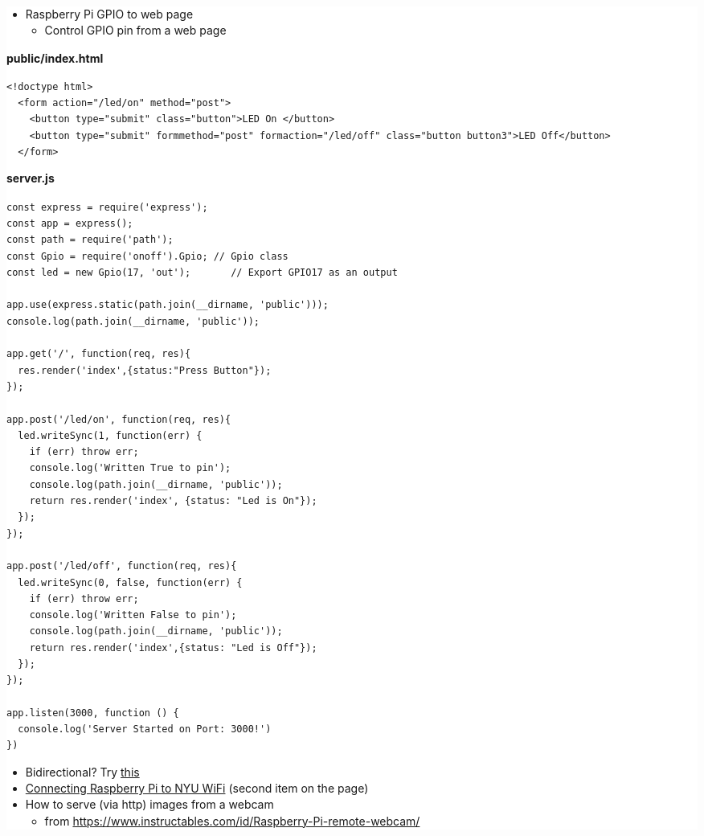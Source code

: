 - Raspberry Pi GPIO to web page
  - Control GPIO pin from a web page
    
**public/index.html**

````
<!doctype html>
  <form action="/led/on" method="post">
    <button type="submit" class="button">LED On </button>
    <button type="submit" formmethod="post" formaction="/led/off" class="button button3">LED Off</button>
  </form>
````

**server.js**

````
const express = require('express'); 
const app = express();
const path = require('path');
const Gpio = require('onoff').Gpio; // Gpio class
const led = new Gpio(17, 'out');       // Export GPIO17 as an output

app.use(express.static(path.join(__dirname, 'public')));
console.log(path.join(__dirname, 'public'));

app.get('/', function(req, res){ 
  res.render('index',{status:"Press Button"});
});

app.post('/led/on', function(req, res){
  led.writeSync(1, function(err) {
    if (err) throw err;
    console.log('Written True to pin');
    console.log(path.join(__dirname, 'public'));
    return res.render('index', {status: "Led is On"});
  });
});

app.post('/led/off', function(req, res){
  led.writeSync(0, false, function(err) {
    if (err) throw err;
    console.log('Written False to pin');
    console.log(path.join(__dirname, 'public'));
    return res.render('index',{status: "Led is Off"});
  });
});

app.listen(3000, function () {
  console.log('Server Started on Port: 3000!')
})
````

- Bidirectional? Try [this](https://www.w3schools.com/nodejs/nodejs_raspberrypi_webserver_websocket.asp)
- [Connecting Raspberry Pi to NYU WiFi](https://jackbdu.wordpress.com/2017/04/01/interactive-media-arts-capstone-technical-documentation/) (second item on the page)
- How to serve (via http) images from a webcam
  - from https://www.instructables.com/id/Raspberry-Pi-remote-webcam/
